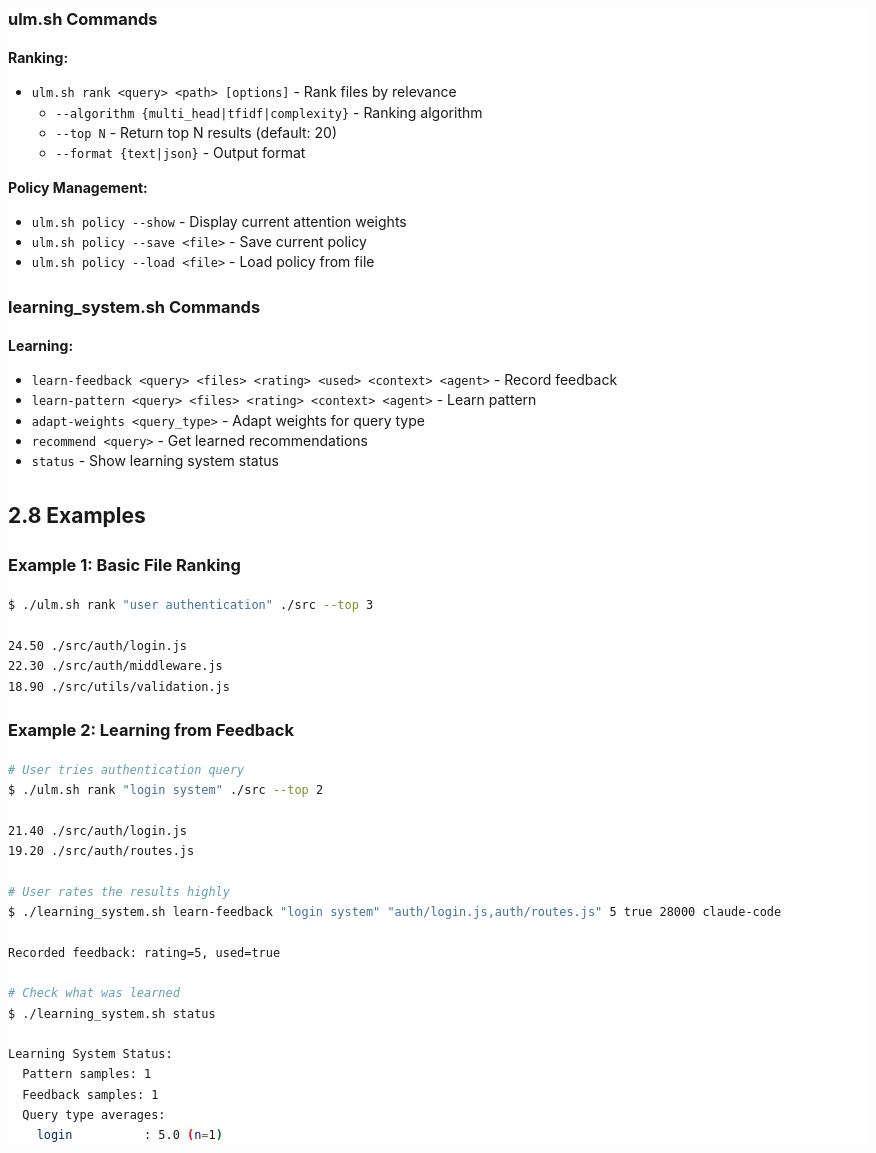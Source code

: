 ### ulm.sh Commands

**Ranking:**
- `ulm.sh rank <query> <path> [options]` - Rank files by relevance
  - `--algorithm {multi_head|tfidf|complexity}` - Ranking algorithm
  - `--top N` - Return top N results (default: 20)
  - `--format {text|json}` - Output format

**Policy Management:**
- `ulm.sh policy --show` - Display current attention weights
- `ulm.sh policy --save <file>` - Save current policy
- `ulm.sh policy --load <file>` - Load policy from file

### learning_system.sh Commands

**Learning:**
- `learn-feedback <query> <files> <rating> <used> <context> <agent>` - Record feedback
- `learn-pattern <query> <files> <rating> <context> <agent>` - Learn pattern
- `adapt-weights <query_type>` - Adapt weights for query type
- `recommend <query>` - Get learned recommendations
- `status` - Show learning system status

## 2.8 Examples

### Example 1: Basic File Ranking

```bash
$ ./ulm.sh rank "user authentication" ./src --top 3

24.50 ./src/auth/login.js
22.30 ./src/auth/middleware.js
18.90 ./src/utils/validation.js
```

### Example 2: Learning from Feedback

```bash
# User tries authentication query
$ ./ulm.sh rank "login system" ./src --top 2

21.40 ./src/auth/login.js
19.20 ./src/auth/routes.js

# User rates the results highly
$ ./learning_system.sh learn-feedback "login system" "auth/login.js,auth/routes.js" 5 true 28000 claude-code

Recorded feedback: rating=5, used=true

# Check what was learned
$ ./learning_system.sh status

Learning System Status:
  Pattern samples: 1
  Feedback samples: 1
  Query type averages:
    login          : 5.0 (n=1)
```
